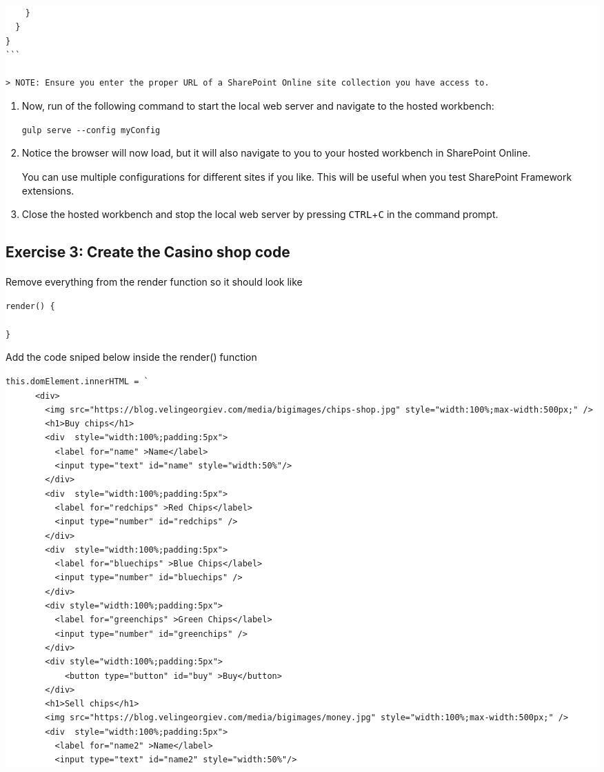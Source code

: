         }
      }
    }
    ```

    > NOTE: Ensure you enter the proper URL of a SharePoint Online site collection you have access to.

1. Now, run of the following command to start the local web server and navigate to the hosted workbench:

    ```shell
    gulp serve --config myConfig
    ```

1. Notice the browser will now load, but it will also navigate to you to your hosted workbench in SharePoint Online.

    You can use multiple configurations for different sites if you like. This will be useful when you test SharePoint Framework extensions.

1. Close the hosted workbench and stop the local web server by pressing <kbd>CTRL</kbd>+<kbd>C</kbd> in the command prompt.

<a name="exercise3"></a>

## Exercise 3: Create the Casino shop code

Remove everything from the render function so it should look like

```
render() {

}
```

Add the code sniped below inside the render() function 

```
this.domElement.innerHTML = `
      <div>
        <img src="https://blog.velingeorgiev.com/media/bigimages/chips-shop.jpg" style="width:100%;max-width:500px;" />
        <h1>Buy chips</h1>
        <div  style="width:100%;padding:5px">
          <label for="name" >Name</label>
          <input type="text" id="name" style="width:50%"/>
        </div>
        <div  style="width:100%;padding:5px">
          <label for="redchips" >Red Chips</label>
          <input type="number" id="redchips" />
        </div>
        <div  style="width:100%;padding:5px">
          <label for="bluechips" >Blue Chips</label>
          <input type="number" id="bluechips" />
        </div>
        <div style="width:100%;padding:5px">
          <label for="greenchips" >Green Chips</label>
          <input type="number" id="greenchips" />
        </div>
        <div style="width:100%;padding:5px">
            <button type="button" id="buy" >Buy</button>
        </div>
        <h1>Sell chips</h1>
        <img src="https://blog.velingeorgiev.com/media/bigimages/money.jpg" style="width:100%;max-width:500px;" />
        <div  style="width:100%;padding:5px">
          <label for="name2" >Name</label>
          <input type="text" id="name2" style="width:50%"/>
```